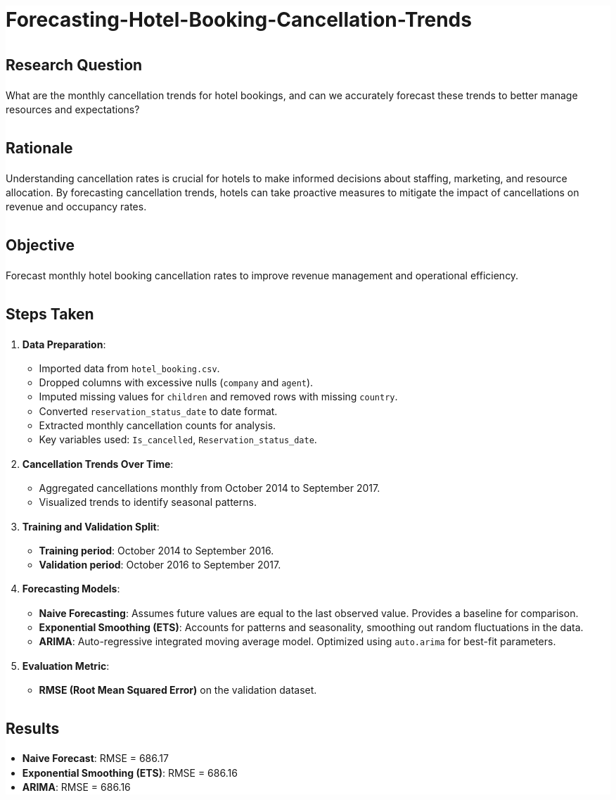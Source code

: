 # Forecasting-Hotel-Booking-Cancellation-Trends


## Research Question
What are the monthly cancellation trends for hotel bookings, and can we accurately forecast these trends to better manage resources and expectations?

## Rationale
Understanding cancellation rates is crucial for hotels to make informed decisions about staffing, marketing, and resource allocation. By forecasting cancellation trends, hotels can take proactive measures to mitigate the impact of cancellations on revenue and occupancy rates.

## Objective
Forecast monthly hotel booking cancellation rates to improve revenue management and operational efficiency.

## Steps Taken
1. **Data Preparation**:
   - Imported data from `hotel_booking.csv`.
   - Dropped columns with excessive nulls (`company` and `agent`).
   - Imputed missing values for `children` and removed rows with missing `country`.
   - Converted `reservation_status_date` to date format.
   - Extracted monthly cancellation counts for analysis.
   - Key variables used: `Is_cancelled`, `Reservation_status_date`.

2. **Cancellation Trends Over Time**:
   - Aggregated cancellations monthly from October 2014 to September 2017.
   - Visualized trends to identify seasonal patterns.

3. **Training and Validation Split**:
   - **Training period**: October 2014 to September 2016.
   - **Validation period**: October 2016 to September 2017.

4. **Forecasting Models**:
   - **Naive Forecasting**: Assumes future values are equal to the last observed value. Provides a baseline for comparison.
   - **Exponential Smoothing (ETS)**: Accounts for patterns and seasonality, smoothing out random fluctuations in the data.
   - **ARIMA**: Auto-regressive integrated moving average model. Optimized using `auto.arima` for best-fit parameters.

5. **Evaluation Metric**:
   - **RMSE (Root Mean Squared Error)** on the validation dataset.

## Results
- **Naive Forecast**: RMSE = 686.17
- **Exponential Smoothing (ETS)**: RMSE = 686.16
- **ARIMA**: RMSE = 686.16
